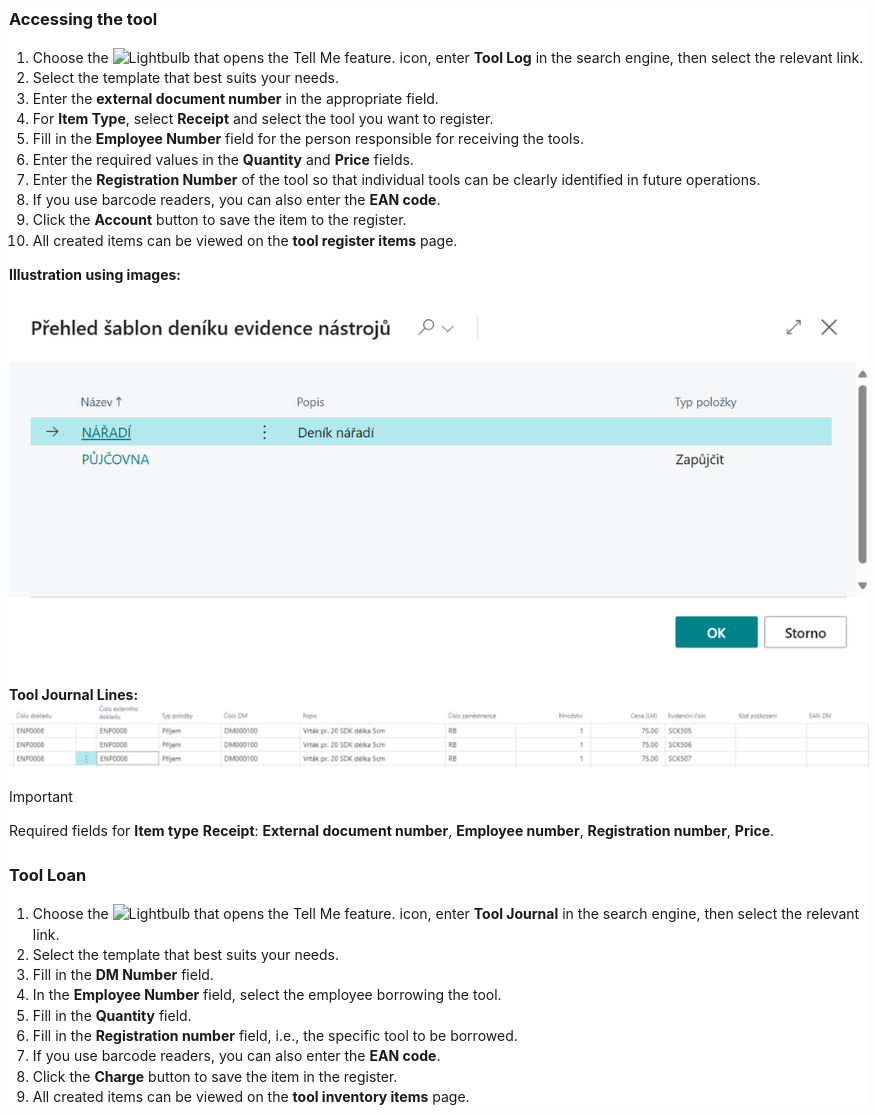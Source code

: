 ### Accessing the tool

1. Choose the ![Lightbulb that opens the Tell Me feature.](media/ui-search/search_small.png "Tell me what you want to do") icon, enter **Tool Log** in the search engine, then select the relevant link.
2. Select the template that best suits your needs.
3. Enter the **external document number** in the appropriate field.
4. For **Item Type**, select **Receipt** and select the tool you want to register.
5. Fill in the **Employee Number** field for the person responsible for receiving the tools.
6. Enter the required values in the **Quantity** and **Price** fields.
7. Enter the **Registration Number** of the tool so that individual tools can be clearly identified in future operations.
8. If you use barcode readers, you can also enter the **EAN code**.
9. Click the **Account** button to save the item to the register.
10. All created items can be viewed on the **tool register items** page.

**Illustration using images:**

![Tool Journal - Templates](media/resized_production-tools-journal-templatelist2.png)

**Tool Journal Lines:**
![Tool Journal - Receipt](media/production-tools-tool-journal-positiveadjustment.png)

> [!IMPORTANT]  
> Required fields for **Item type** **Receipt**: **External document number**, **Employee number**, **Registration number**, **Price**.

### Tool Loan

1. Choose the ![Lightbulb that opens the Tell Me feature.](media/ui-search/search_small.png "Tell me what you want to do") icon, enter **Tool Journal** in the search engine, then select the relevant link.
2. Select the template that best suits your needs.
3. Fill in the **DM Number** field.
4. In the **Employee Number** field, select the employee borrowing the tool.
5. Fill in the **Quantity** field.
6. Fill in the **Registration number** field, i.e., the specific tool to be borrowed.
7. If you use barcode readers, you can also enter the **EAN code**.
8. Click the **Charge** button to save the item in the register.
9. All created items can be viewed on the **tool inventory items** page.
